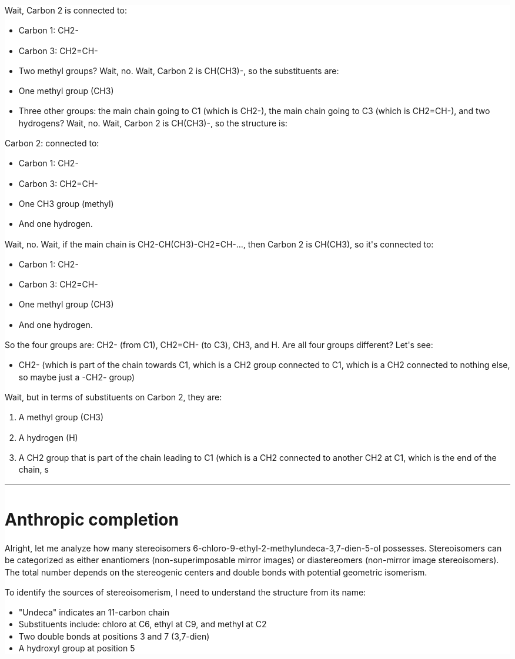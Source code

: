 Wait, Carbon 2 is connected to:

- Carbon 1: CH2-

- Carbon 3: CH2=CH-

- Two methyl groups? Wait, no. Wait, Carbon 2 is CH(CH3)-, so the substituents are:

- One methyl group (CH3)

- Three other groups: the main chain going to C1 (which is CH2-), the main chain going to C3 (which is CH2=CH-), and two hydrogens? Wait, no. Wait, Carbon 2 is CH(CH3)-, so the structure is:

Carbon 2: connected to:

- Carbon 1: CH2-

- Carbon 3: CH2=CH-

- One CH3 group (methyl)

- And one hydrogen.

Wait, no. Wait, if the main chain is CH2-CH(CH3)-CH2=CH-..., then Carbon 2 is CH(CH3), so it's connected to:

- Carbon 1: CH2-

- Carbon 3: CH2=CH-

- One methyl group (CH3)

- And one hydrogen.

So the four groups are: CH2- (from C1), CH2=CH- (to C3), CH3, and H. Are all four groups different? Let's see:

- CH2- (which is part of the chain towards C1, which is a CH2 group connected to C1, which is a CH2 connected to nothing else, so maybe just a -CH2- group)

Wait, but in terms of substituents on Carbon 2, they are:

1. A methyl group (CH3)

2. A hydrogen (H)

3. A CH2 group that is part of the chain leading to C1 (which is a CH2 connected to another CH2 at C1, which is the end of the chain, s

---

# Anthropic completion

Alright, let me analyze how many stereoisomers 6-chloro-9-ethyl-2-methylundeca-3,7-dien-5-ol possesses. Stereoisomers can be categorized as either enantiomers (non-superimposable mirror images) or diastereomers (non-mirror image stereoisomers). The total number depends on the stereogenic centers and double bonds with potential geometric isomerism.

To identify the sources of stereoisomerism, I need to understand the structure from its name:
- "Undeca" indicates an 11-carbon chain
- Substituents include: chloro at C6, ethyl at C9, and methyl at C2
- Two double bonds at positions 3 and 7 (3,7-dien)
- A hydroxyl group at position 5
